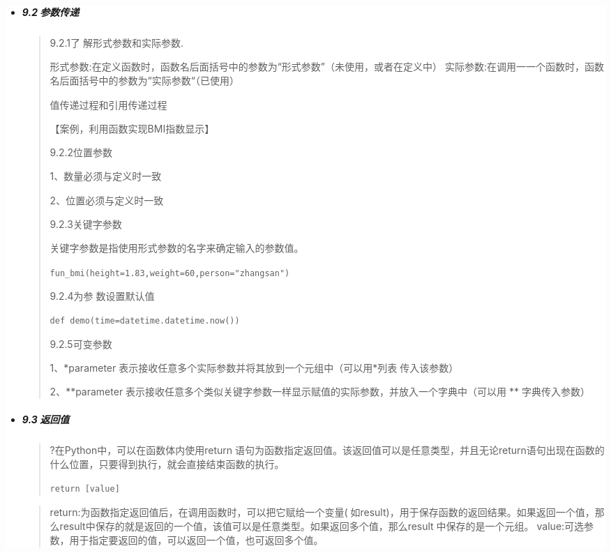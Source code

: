 + ##### 9.2 参数传递
  
  > 9.2.1了 解形式参数和实际参数.
  > 
  > 形式参数:在定义函数时，函数名后面括号中的参数为“形式参数”（未使用，或者在定义中）
  > 实际参数:在调用一一个函数时，函数名后面括号中的参数为“实际参数“（已使用）
  > 
  > 值传递过程和引用传递过程
  > 
  > ```
  > 
  > ```
  > 
  > 【案例，利用函数实现BMI指数显示】
  > 
  > 9.2.2位置参数
  > 
  > 1、数量必须与定义时一致
  > 
  > 2、位置必须与定义时一致
  > 
  > 9.2.3关键字参数
  > 
  > 关键字参数是指使用形式参数的名字来确定输入的参数值。
  > 
  > ```
  > fun_bmi(height=1.83,weight=60,person="zhangsan")
  > ```
  > 
  > 9.2.4为参 数设置默认值
  > 
  > ```
  > def demo(time=datetime.datetime.now())
  > ```
  > 
  > 9.2.5可变参数
  > 
  > 1、*parameter 表示接收任意多个实际参数并将其放到一个元组中（可以用\*列表 传入该参数）
  > 
  > 2、**parameter  表示接收任意多个类似关键字参数一样显示赋值的实际参数，并放入一个字典中（可以用 \*\* 字典传入参数）

+ ##### 9.3 返回值
  
  > ?在Python中，可以在函数体内使用return 语句为函数指定返回值。该返回值可以是任意类型，并且无论return语句出现在函数的什么位置，只要得到执行，就会直接结束函数的执行。
  > 
  > ```
  > return [value]
  > ```
  
  > return:为函数指定返回值后，在调用函数时，可以把它赋给一个变量( 如result)，用于保存函数的返回结果。如果返回一个值，那么result中保存的就是返回的一个值，该值可以是任意类型。如果返回多个值，那么result 中保存的是一个元组。
  > value:可选参数，用于指定要返回的值，可以返回一个值，也可返回多个值。
  